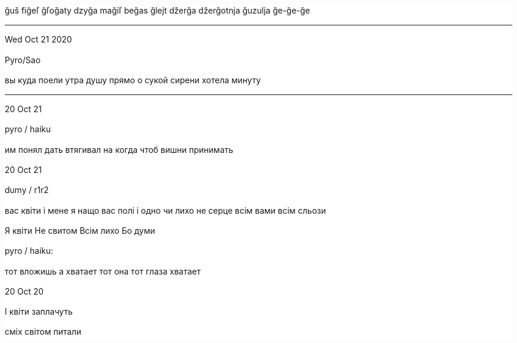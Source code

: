 ğuš fiğeľ ğľoğaty 
dzyğa mağiľ beğas 
ğlejt džerğa džerğotnja 
ğuzulja ğe-ğe-ğe

 * * *


Wed Oct 21 2020

Pyro/Sao

вы куда поели 
утра душу прямо 
о сукой сирени 
хотела минуту 

* * *

20 Oct 21

pyro / haiku

им понял дать 
втягивал на когда чтоб 
вишни принимать 


20 Oct 21

dumy / r1r2

вас квіти 
і мене 
я нащо 
вас полі 
і одно 
чи лихо 
не серце 
всім вами 
всім сльози 


Я квіти
Не свитом
Всім лихо
Бо думи


pyro / haiku:

тот вложишь а 
хватает тот она тот 
глаза хватает 


20 Oct 20

І квіти заплачуть

сміх світом питали 
